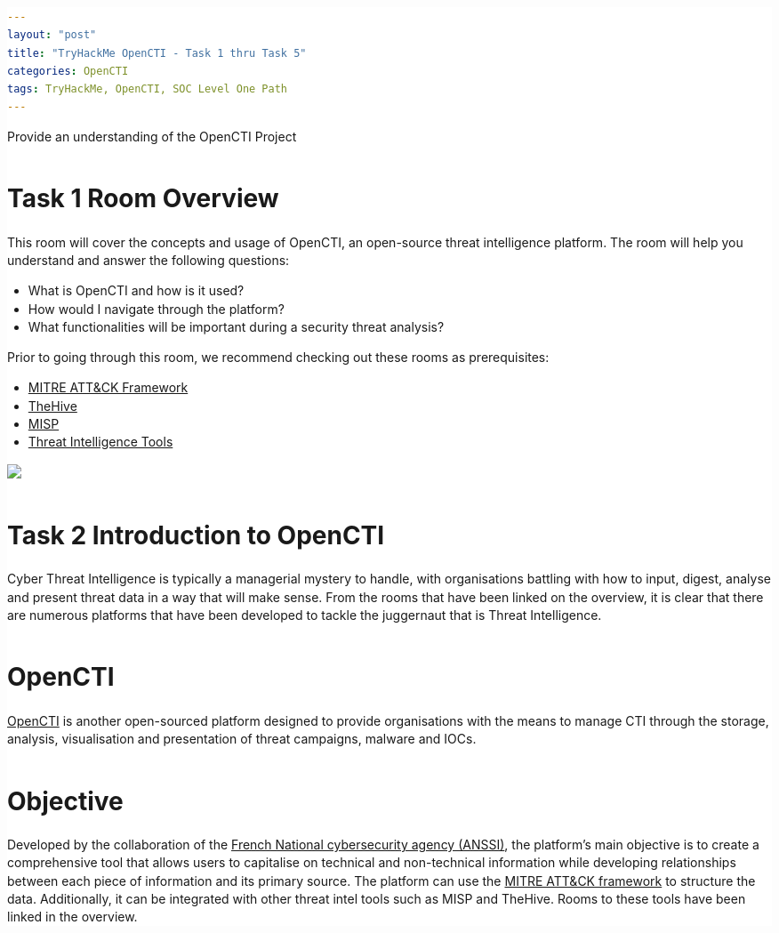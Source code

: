 ```yaml
---
layout: "post"
title: "TryHackMe OpenCTI - Task 1 thru Task 5"
categories: OpenCTI
tags: TryHackMe, OpenCTI, SOC Level One Path
---
```




Provide an understanding of the OpenCTI Project

# Task 1 Room Overview

This room will cover the concepts and usage of OpenCTI, an open-source threat intelligence platform. The room will help you understand and answer the following questions:

-   What is OpenCTI and how is it used?
-   How would I navigate through the platform?
-   What functionalities will be important during a security threat analysis?

Prior to going through this room, we recommend checking out these rooms as prerequisites:

-   [MITRE ATT&CK Framework](https://tryhackme.com/room/mitre)
-   [TheHive](https://tryhackme.com/room/thehiveproject)
-   [MISP](https://tryhackme.com/room/misp)
-   [Threat Intelligence Tools](http://tryhackme.com/room/threatinteltools)

![](https://miro.medium.com/max/788/0*jJYrN_PJeHO-dkDp.png)

# Task 2 Introduction to OpenCTI

Cyber Threat Intelligence is typically a managerial mystery to handle, with organisations battling with how to input, digest, analyse and present threat data in a way that will make sense. From the rooms that have been linked on the overview, it is clear that there are numerous platforms that have been developed to tackle the juggernaut that is Threat Intelligence.

# OpenCTI

[OpenCTI](https://www.opencti.io/)  is another open-sourced platform designed to provide organisations with the means to manage CTI through the storage, analysis, visualisation and presentation of threat campaigns, malware and IOCs.

# Objective

Developed by the collaboration of the  [French National cybersecurity agency (ANSSI)](https://www.ssi.gouv.fr/), the platform’s main objective is to create a comprehensive tool that allows users to capitalise on technical and non-technical information while developing relationships between each piece of information and its primary source. The platform can use the  [MITRE ATT&CK framework](https://tryhackme.com/room/mitre)  to structure the data. Additionally, it can be integrated with other threat intel tools such as MISP and TheHive. Rooms to these tools have been linked in the overview.
